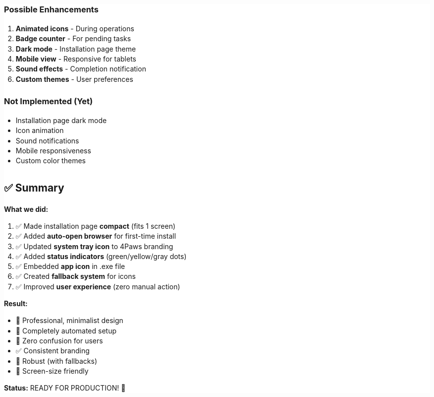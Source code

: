 ### Possible Enhancements
1. **Animated icons** - During operations
2. **Badge counter** - For pending tasks
3. **Dark mode** - Installation page theme
4. **Mobile view** - Responsive for tablets
5. **Sound effects** - Completion notification
6. **Custom themes** - User preferences

### Not Implemented (Yet)
- Installation page dark mode
- Icon animation
- Sound notifications
- Mobile responsiveness
- Custom color themes

## ✅ Summary

**What we did:**
1. ✅ Made installation page **compact** (fits 1 screen)
2. ✅ Added **auto-open browser** for first-time install
3. ✅ Updated **system tray icon** to 4Paws branding
4. ✅ Added **status indicators** (green/yellow/gray dots)
5. ✅ Embedded **app icon** in .exe file
6. ✅ Created **fallback system** for icons
7. ✅ Improved **user experience** (zero manual action)

**Result:**
- 🎨 Professional, minimalist design
- 🚀 Completely automated setup
- 🎯 Zero confusion for users
- ✅ Consistent branding
- 💪 Robust (with fallbacks)
- 📱 Screen-size friendly

**Status:** READY FOR PRODUCTION! 🎉

